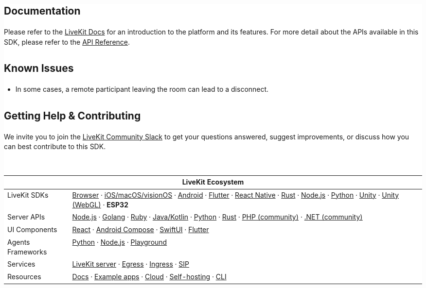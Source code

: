 ## Documentation

Please refer to the [LiveKit Docs](https://docs.livekit.io/home/) for an introduction to the platform and its features. For more detail about the APIs available in this SDK, please refer to the [API Reference](https://livekit.github.io/client-sdk-esp32/).

## Known Issues

- In some cases, a remote participant leaving the room can lead to a disconnect.

## Getting Help & Contributing

We invite you to join the [LiveKit Community Slack](https://livekit.io/join-slack) to get your questions answered, suggest improvements, or discuss how you can best contribute to this SDK.


<br/><table>
<thead><tr><th colspan="2">LiveKit Ecosystem</th></tr></thead>
<tbody>
<tr><td>LiveKit SDKs</td><td><a href="https://github.com/livekit/client-sdk-js">Browser</a> · <a href="https://github.com/livekit/client-sdk-swift">iOS/macOS/visionOS</a> · <a href="https://github.com/livekit/client-sdk-android">Android</a> · <a href="https://github.com/livekit/client-sdk-flutter">Flutter</a> · <a href="https://github.com/livekit/client-sdk-react-native">React Native</a> · <a href="https://github.com/livekit/rust-sdks">Rust</a> · <a href="https://github.com/livekit/node-sdks">Node.js</a> · <a href="https://github.com/livekit/python-sdks">Python</a> · <a href="https://github.com/livekit/client-sdk-unity">Unity</a> · <a href="https://github.com/livekit/client-sdk-unity-web">Unity (WebGL)</a> · <b>ESP32</b></td></tr><tr></tr>
<tr><td>Server APIs</td><td><a href="https://github.com/livekit/node-sdks">Node.js</a> · <a href="https://github.com/livekit/server-sdk-go">Golang</a> · <a href="https://github.com/livekit/server-sdk-ruby">Ruby</a> · <a href="https://github.com/livekit/server-sdk-kotlin">Java/Kotlin</a> · <a href="https://github.com/livekit/python-sdks">Python</a> · <a href="https://github.com/livekit/rust-sdks">Rust</a> · <a href="https://github.com/agence104/livekit-server-sdk-php">PHP (community)</a> · <a href="https://github.com/pabloFuente/livekit-server-sdk-dotnet">.NET (community)</a></td></tr><tr></tr>
<tr><td>UI Components</td><td><a href="https://github.com/livekit/components-js">React</a> · <a href="https://github.com/livekit/components-android">Android Compose</a> · <a href="https://github.com/livekit/components-swift">SwiftUI</a> · <a href="https://github.com/livekit/components-flutter">Flutter</a></td></tr><tr></tr>
<tr><td>Agents Frameworks</td><td><a href="https://github.com/livekit/agents">Python</a> · <a href="https://github.com/livekit/agents-js">Node.js</a> · <a href="https://github.com/livekit/agent-playground">Playground</a></td></tr><tr></tr>
<tr><td>Services</td><td><a href="https://github.com/livekit/livekit">LiveKit server</a> · <a href="https://github.com/livekit/egress">Egress</a> · <a href="https://github.com/livekit/ingress">Ingress</a> · <a href="https://github.com/livekit/sip">SIP</a></td></tr><tr></tr>
<tr><td>Resources</td><td><a href="https://docs.livekit.io">Docs</a> · <a href="https://github.com/livekit-examples">Example apps</a> · <a href="https://livekit.io/cloud">Cloud</a> · <a href="https://docs.livekit.io/home/self-hosting/deployment">Self-hosting</a> · <a href="https://github.com/livekit/livekit-cli">CLI</a></td></tr>
</tbody>
</table>
